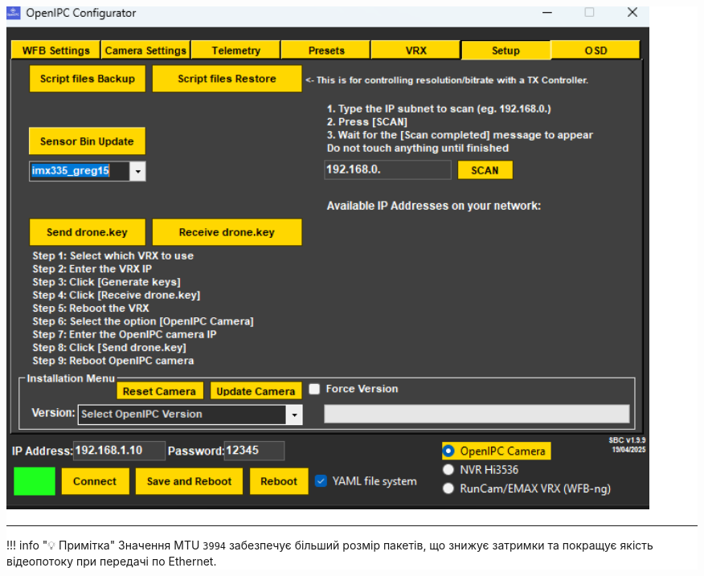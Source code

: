 <img src="/images/jumbo2.png" alt="alink" width="800px"/>

---

!!! info "💡 Примітка"
    Значення MTU `3994` забезпечує більший розмір пакетів, що знижує затримки та покращує якість відеопотоку при передачі по Ethernet.